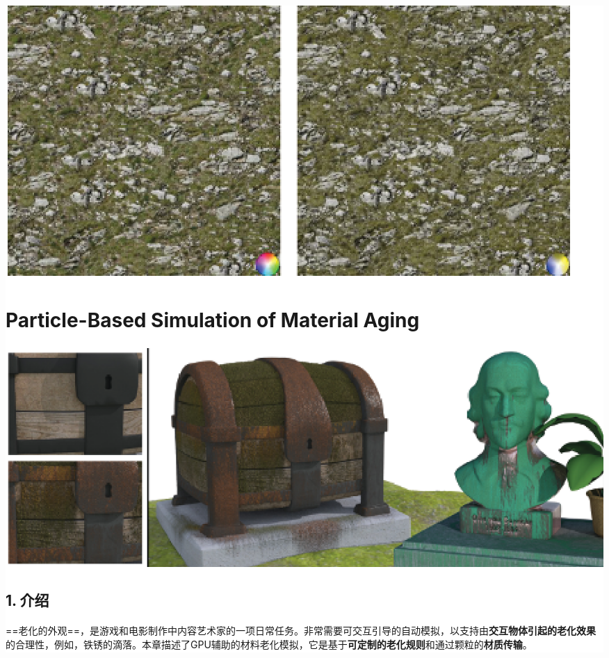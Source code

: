 ![image-20210825110917058](C7.assets/image-20210825110917058.png)





# Particle-Based Simulation of Material Aging

![image-20210825111112130](C7.assets/image-20210825111112130.png)

## 1. 介绍

==老化的外观==，是游戏和电影制作中内容艺术家的一项日常任务。非常需要可交互引导的自动模拟，以支持由**交互物体引起的老化效果**的合理性，例如，铁锈的滴落。本章描述了GPU辅助的材料老化模拟，它是基于**可定制的老化规则**和通过颗粒的**材质传输**。


